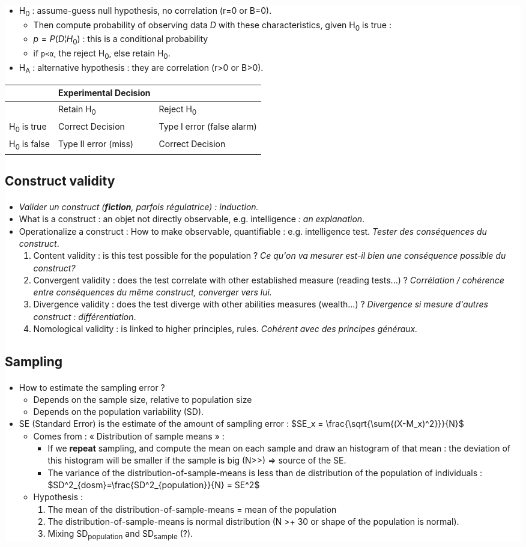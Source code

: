 
* H<sub>0</sub> : assume-guess null hypothesis, no correlation (r=0 or B=0).
  * Then compute probability of observing data $D$ with these characteristics, given H<sub>0</sub> is true :
  * $p=P(D¦H_0)$ : this is a conditional probability
  * if `p<α`, the reject H<sub>0</sub>, else retain H<sub>0</sub>.
* H<sub>A</sub> : alternative hypothesis : they are correlation (r>0 or B>0).

| |  Experimental Decision  ||
|-|-|-|
| | Retain H<sub>0</sub> | Reject H<sub>0</sub> |
| H<sub>0</sub> is true |Correct Decision |Type I error (false alarm) |
| H<sub>0</sub> is false |Type II error (miss) |Correct Decision  |

## Construct validity


* *Valider un construct (**fiction**, parfois régulatrice) : induction.*
* What is a construct : an objet not directly observable, e.g. intelligence *: an explanation*.
* Operationalize a construct : How to make observable, quantifiable : e.g. intelligence test. *Tester des conséquences du construct*.
  1. Content validity : is this test possible for the population ? *Ce qu'on va mesurer est-il bien une conséquence possible du construct?*
  1. Convergent validity : does the test correlate with other established measure (reading tests...) ? *Corrélation / cohérence entre conséquences du même construct, converger vers lui.*
  1. Divergence validity : does the test diverge with other abilities measures (wealth...) ? *Divergence si mesure d'autres construct : différentiation*.
  1. Nomological validity : is linked to higher principles, rules. *Cohérent avec des principes généraux.*


## Sampling


* How to estimate the sampling error ?
  * Depends on the sample size, relative to population size
  * Depends on the population variability (SD).
* SE (Standard Error) is the estimate of the amount of sampling error : $SE_x = \frac{\sqrt{\sum{(X-M_x)^2}}}{N}$
  * Comes from : « Distribution of sample means » :
    * If we **repeat** sampling, and compute the mean on each sample and draw an histogram of that mean : the deviation of this histogram will be smaller if the sample is big (N>>) => source of the SE.
    * The variance of the distribution-of-sample-means is less than de distribution of the population of individuals : $SD^2_{dosm}=\frac{SD^2_{population}}{N} = SE^2$
  * Hypothesis :
    1. The mean of the distribution-of-sample-means = mean of the population
    1. The distribution-of-sample-means is normal distribution (N >+ 30 or shape of the population is normal).
    1. Mixing SD<sub>population</sub> and SD<sub>sample</sub> (?).
